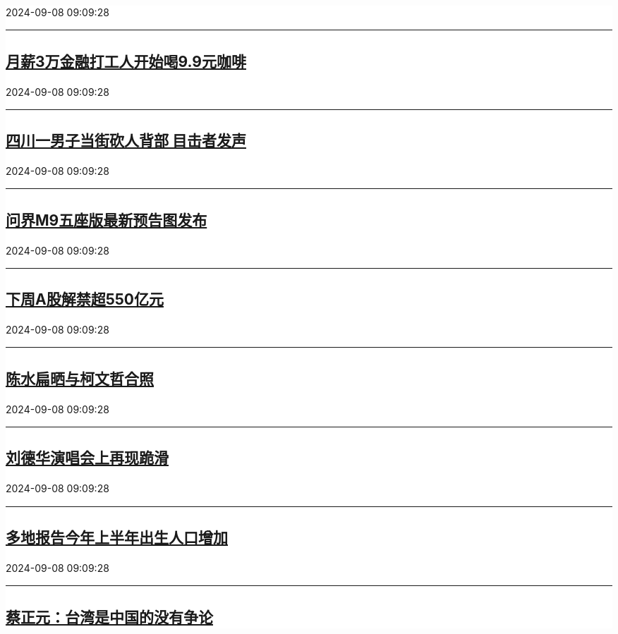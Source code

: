 2024-09-08 09:09:28

---
## [月薪3万金融打工人开始喝9.9元咖啡](https://www.toutiao.com/trending/7411832753064296499)

2024-09-08 09:09:28

---
## [四川一男子当街砍人背部 目击者发声](https://www.toutiao.com/trending/7412124594200805395)

2024-09-08 09:09:28

---
## [问界M9五座版最新预告图发布](https://www.toutiao.com/trending/7412179073100811802)

2024-09-08 09:09:28

---
## [下周A股解禁超550亿元](https://www.toutiao.com/trending/7411906197118959657)

2024-09-08 09:09:28

---
## [陈水扁晒与柯文哲合照](https://www.toutiao.com/trending/7411652052562051109)

2024-09-08 09:09:28

---
## [刘德华演唱会上再现跪滑](https://www.toutiao.com/trending/7412025064473952266)

2024-09-08 09:09:28

---
## [多地报告今年上半年出生人口增加](https://www.toutiao.com/trending/7412070627911142922)

2024-09-08 09:09:28

---
## [蔡正元：台湾是中国的没有争论](https://www.toutiao.com/trending/7409965752390041612)
